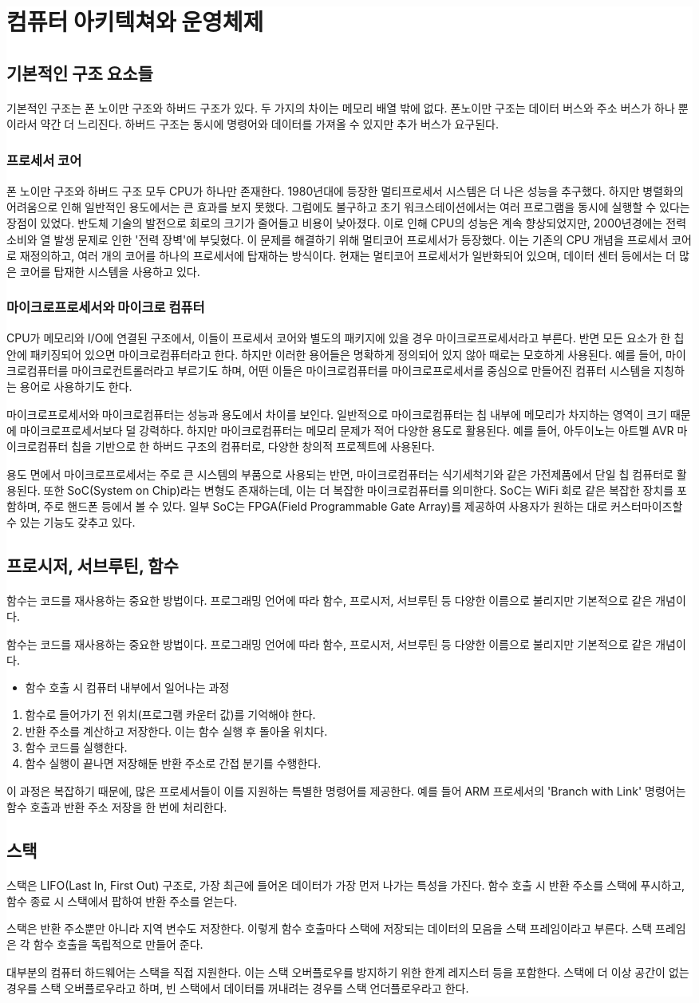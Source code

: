 # 컴퓨터 아키텍쳐와 운영체제

## 기본적인 구조 요소들
기본적인 구조는 폰 노이만 구조와 하버드 구조가 있다. 두 가지의 차이는 메모리 배열 밖에 없다. 폰노이만 구조는 데이터 버스와 주소 버스가 하나 뿐이라서 약간 더 느리진다. 하버드 구조는 동시에 명령어와 데이터를 가져올 수 있지만 추가 버스가 요구된다.

### 프로세서 코어
폰 노이만 구조와 하버드 구조 모두 CPU가 하나만 존재한다. 1980년대에 등장한 멀티프로세서 시스템은 더 나은 성능을 추구했다. 하지만 병렬화의 어려움으로 인해 일반적인 용도에서는 큰 효과를 보지 못했다. 그럼에도 불구하고 초기 워크스테이션에서는 여러 프로그램을 동시에 실행할 수 있다는 장점이 있었다.
반도체 기술의 발전으로 회로의 크기가 줄어들고 비용이 낮아졌다. 이로 인해 CPU의 성능은 계속 향상되었지만, 2000년경에는 전력 소비와 열 발생 문제로 인한 '전력 장벽'에 부딪혔다. 이 문제를 해결하기 위해 멀티코어 프로세서가 등장했다. 이는 기존의 CPU 개념을 프로세서 코어로 재정의하고, 여러 개의 코어를 하나의 프로세서에 탑재하는 방식이다.
현재는 멀티코어 프로세서가 일반화되어 있으며, 데이터 센터 등에서는 더 많은 코어를 탑재한 시스템을 사용하고 있다.

### 마이크로프로세서와 마이크로 컴퓨터
CPU가 메모리와 I/O에 연결된 구조에서, 이들이 프로세서 코어와 별도의 패키지에 있을 경우 마이크로프로세서라고 부른다. 반면 모든 요소가 한 칩 안에 패키징되어 있으면 마이크로컴퓨터라고 한다. 하지만 이러한 용어들은 명확하게 정의되어 있지 않아 때로는 모호하게 사용된다. 예를 들어, 마이크로컴퓨터를 마이크로컨트롤러라고 부르기도 하며, 어떤 이들은 마이크로컴퓨터를 마이크로프로세서를 중심으로 만들어진 컴퓨터 시스템을 지칭하는 용어로 사용하기도 한다.

마이크로프로세서와 마이크로컴퓨터는 성능과 용도에서 차이를 보인다. 일반적으로 마이크로컴퓨터는 칩 내부에 메모리가 차지하는 영역이 크기 때문에 마이크로프로세서보다 덜 강력하다. 하지만 마이크로컴퓨터는 메모리 문제가 적어 다양한 용도로 활용된다. 예를 들어, 아두이노는 아트멜 AVR 마이크로컴퓨터 칩을 기반으로 한 하버드 구조의 컴퓨터로, 다양한 창의적 프로젝트에 사용된다.

용도 면에서 마이크로프로세서는 주로 큰 시스템의 부품으로 사용되는 반면, 마이크로컴퓨터는 식기세척기와 같은 가전제품에서 단일 칩 컴퓨터로 활용된다. 또한 SoC(System on Chip)라는 변형도 존재하는데, 이는 더 복잡한 마이크로컴퓨터를 의미한다. SoC는 WiFi 회로 같은 복잡한 장치를 포함하며, 주로 핸드폰 등에서 볼 수 있다. 일부 SoC는 FPGA(Field Programmable Gate Array)를 제공하여 사용자가 원하는 대로 커스터마이즈할 수 있는 기능도 갖추고 있다. 

## 프로시저, 서브루틴, 함수

함수는 코드를 재사용하는 중요한 방법이다. 프로그래밍 언어에 따라 함수, 프로시저, 서브루틴 등 다양한 이름으로 불리지만 기본적으로 같은 개념이다.

함수는 코드를 재사용하는 중요한 방법이다. 프로그래밍 언어에 따라 함수, 프로시저, 서브루틴 등 다양한 이름으로 불리지만 기본적으로 같은 개념이다.

* 함수 호출 시 컴퓨터 내부에서 일어나는 과정
1. 함수로 들어가기 전 위치(프로그램 카운터 값)를 기억해야 한다.
2. 반환 주소를 계산하고 저장한다. 이는 함수 실행 후 돌아올 위치다.
3. 함수 코드를 실행한다.
4. 함수 실행이 끝나면 저장해둔 반환 주소로 간접 분기를 수행한다.

이 과정은 복잡하기 때문에, 많은 프로세서들이 이를 지원하는 특별한 명령어를 제공한다. 예를 들어 ARM 프로세서의 'Branch with Link' 명령어는 함수 호출과 반환 주소 저장을 한 번에 처리한다.


## 스택

스택은 LIFO(Last In, First Out) 구조로, 가장 최근에 들어온 데이터가 가장 먼저 나가는 특성을 가진다. 함수 호출 시 반환 주소를 스택에 푸시하고, 함수 종료 시 스택에서 팝하여 반환 주소를 얻는다.

스택은 반환 주소뿐만 아니라 지역 변수도 저장한다. 이렇게 함수 호출마다 스택에 저장되는 데이터의 모음을 스택 프레임이라고 부른다. 스택 프레임은 각 함수 호출을 독립적으로 만들어 준다.

대부분의 컴퓨터 하드웨어는 스택을 직접 지원한다. 이는 스택 오버플로우를 방지하기 위한 한계 레지스터 등을 포함한다. 스택에 더 이상 공간이 없는 경우를 스택 오버플로우라고 하며, 빈 스택에서 데이터를 꺼내려는 경우를 스택 언더플로우라고 한다.
